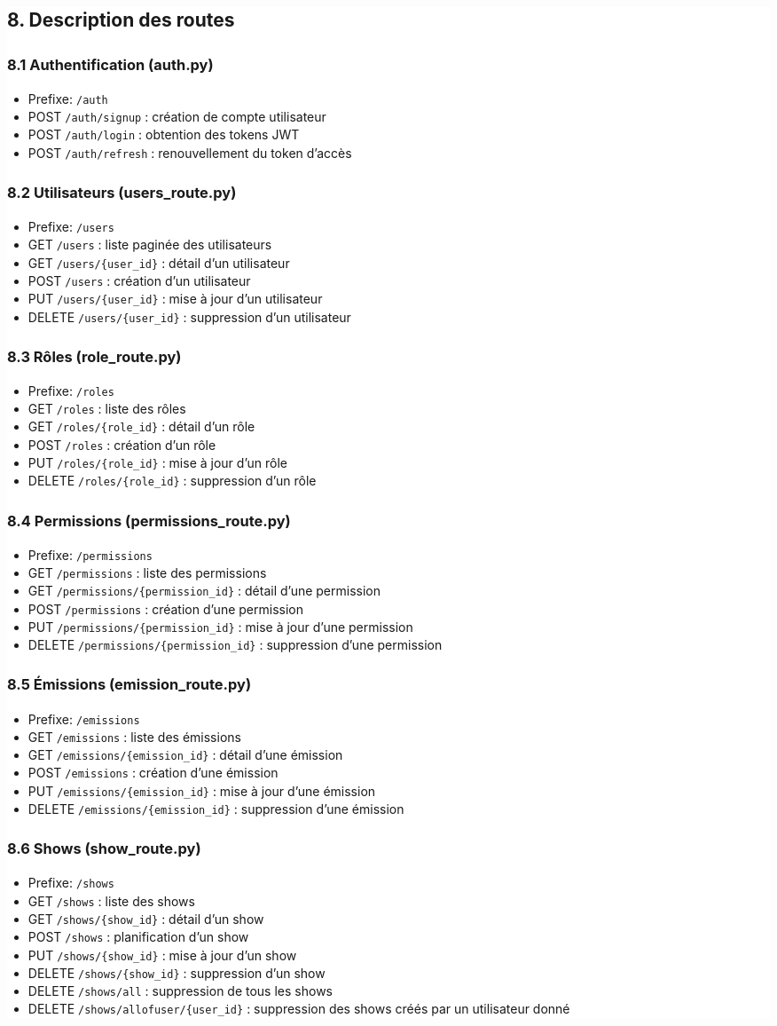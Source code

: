 ## 8. Description des routes

### 8.1 Authentification (auth.py)
- Prefixe: `/auth`
- POST `/auth/signup` : création de compte utilisateur
- POST `/auth/login` : obtention des tokens JWT
- POST `/auth/refresh` : renouvellement du token d’accès

### 8.2 Utilisateurs (users_route.py)
- Prefixe: `/users`
- GET `/users` : liste paginée des utilisateurs
- GET `/users/{user_id}` : détail d’un utilisateur
- POST `/users` : création d’un utilisateur
- PUT `/users/{user_id}` : mise à jour d’un utilisateur
- DELETE `/users/{user_id}` : suppression d’un utilisateur

### 8.3 Rôles (role_route.py)
- Prefixe: `/roles`
- GET `/roles` : liste des rôles
- GET `/roles/{role_id}` : détail d’un rôle
- POST `/roles` : création d’un rôle
- PUT `/roles/{role_id}` : mise à jour d’un rôle
- DELETE `/roles/{role_id}` : suppression d’un rôle

### 8.4 Permissions (permissions_route.py)
- Prefixe: `/permissions`
- GET `/permissions` : liste des permissions
- GET `/permissions/{permission_id}` : détail d’une permission
- POST `/permissions` : création d’une permission
- PUT `/permissions/{permission_id}` : mise à jour d’une permission
- DELETE `/permissions/{permission_id}` : suppression d’une permission

### 8.5 Émissions (emission_route.py)
- Prefixe: `/emissions`
- GET `/emissions` : liste des émissions
- GET `/emissions/{emission_id}` : détail d’une émission
- POST `/emissions` : création d’une émission
- PUT `/emissions/{emission_id}` : mise à jour d’une émission
- DELETE `/emissions/{emission_id}` : suppression d’une émission

### 8.6 Shows (show_route.py)
- Prefixe: `/shows`
- GET `/shows` : liste des shows
- GET `/shows/{show_id}` : détail d’un show
- POST `/shows` : planification d’un show
- PUT `/shows/{show_id}` : mise à jour d’un show
- DELETE `/shows/{show_id}` : suppression d’un show
- DELETE `/shows/all` : suppression de tous les shows
- DELETE `/shows/allofuser/{user_id}` : suppression des shows créés par un utilisateur donné
